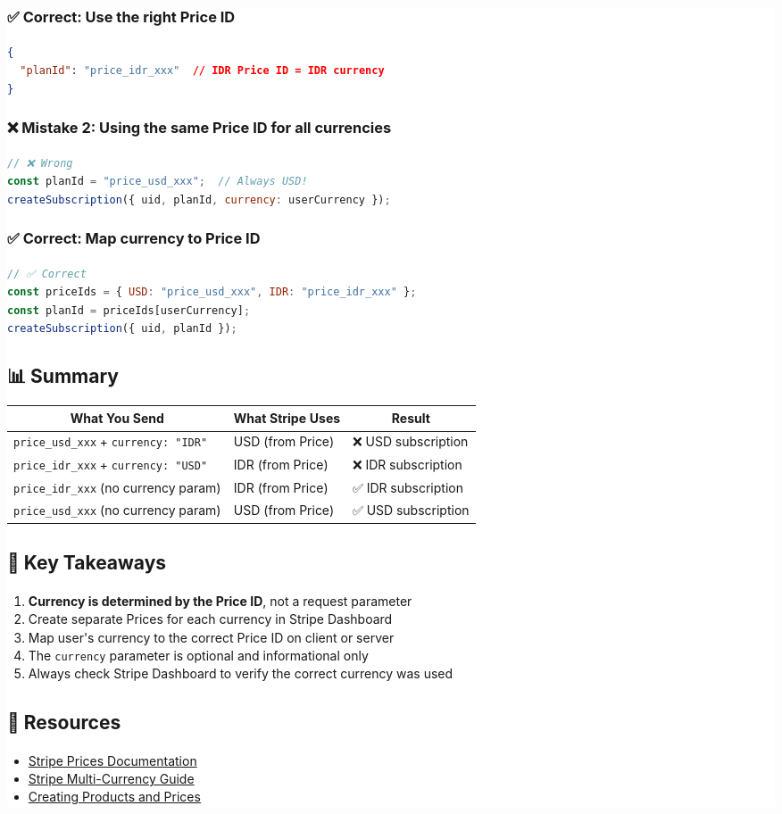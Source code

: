 ### ✅ Correct: Use the right Price ID
```json
{
  "planId": "price_idr_xxx"  // IDR Price ID = IDR currency
}
```

### ❌ Mistake 2: Using the same Price ID for all currencies
```javascript
// ❌ Wrong
const planId = "price_usd_xxx";  // Always USD!
createSubscription({ uid, planId, currency: userCurrency });
```

### ✅ Correct: Map currency to Price ID
```javascript
// ✅ Correct
const priceIds = { USD: "price_usd_xxx", IDR: "price_idr_xxx" };
const planId = priceIds[userCurrency];
createSubscription({ uid, planId });
```

## 📊 Summary

| What You Send | What Stripe Uses | Result |
|---------------|------------------|--------|
| `price_usd_xxx` + `currency: "IDR"` | USD (from Price) | ❌ USD subscription |
| `price_idr_xxx` + `currency: "USD"` | IDR (from Price) | ❌ IDR subscription |
| `price_idr_xxx` (no currency param) | IDR (from Price) | ✅ IDR subscription |
| `price_usd_xxx` (no currency param) | USD (from Price) | ✅ USD subscription |

## 🎯 Key Takeaways

1. **Currency is determined by the Price ID**, not a request parameter
2. Create separate Prices for each currency in Stripe Dashboard
3. Map user's currency to the correct Price ID on client or server
4. The `currency` parameter is optional and informational only
5. Always check Stripe Dashboard to verify the correct currency was used

## 🔗 Resources

- [Stripe Prices Documentation](https://stripe.com/docs/api/prices)
- [Stripe Multi-Currency Guide](https://stripe.com/docs/currencies)
- [Creating Products and Prices](https://stripe.com/docs/products-prices/overview)
